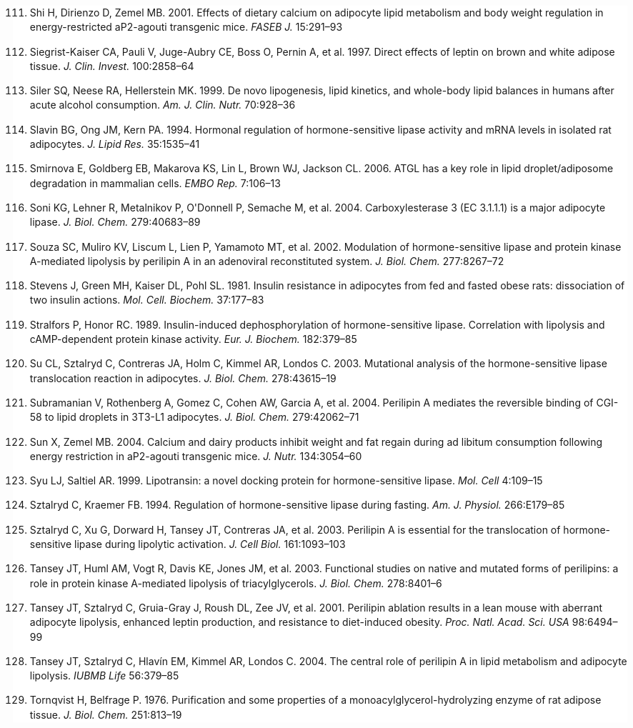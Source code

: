 111. Shi H, Dirienzo D, Zemel MB. 2001. Effects of dietary calcium on adipocyte lipid metabolism and body weight regulation in energy-restricted aP2-agouti transgenic mice. *FASEB J.* 15:291–93

112. Siegrist-Kaiser CA, Pauli V, Juge-Aubry CE, Boss O, Pernin A, et al. 1997. Direct effects of leptin on brown and white adipose tissue. *J. Clin. Invest.* 100:2858–64

113. Siler SQ, Neese RA, Hellerstein MK. 1999. De novo lipogenesis, lipid kinetics, and whole-body lipid balances in humans after acute alcohol consumption. *Am. J. Clin. Nutr.* 70:928–36

114. Slavin BG, Ong JM, Kern PA. 1994. Hormonal regulation of hormone-sensitive lipase activity and mRNA levels in isolated rat adipocytes. *J. Lipid Res.* 35:1535–41

115. Smirnova E, Goldberg EB, Makarova KS, Lin L, Brown WJ, Jackson CL. 2006. ATGL has a key role in lipid droplet/adiposome degradation in mammalian cells. *EMBO Rep.* 7:106–13

116. Soni KG, Lehner R, Metalnikov P, O'Donnell P, Semache M, et al. 2004. Carboxylesterase 3 (EC 3.1.1.1) is a major adipocyte lipase. *J. Biol. Chem.* 279:40683–89

117. Souza SC, Muliro KV, Liscum L, Lien P, Yamamoto MT, et al. 2002. Modulation of hormone-sensitive lipase and protein kinase A-mediated lipolysis by perilipin A in an adenoviral reconstituted system. *J. Biol. Chem.* 277:8267–72

118. Stevens J, Green MH, Kaiser DL, Pohl SL. 1981. Insulin resistance in adipocytes from fed and fasted obese rats: dissociation of two insulin actions. *Mol. Cell. Biochem.* 37:177–83

119. Stralfors P, Honor RC. 1989. Insulin-induced dephosphorylation of hormone-sensitive lipase. Correlation with lipolysis and cAMP-dependent protein kinase activity. *Eur. J. Biochem.* 182:379–85

120. Su CL, Sztalryd C, Contreras JA, Holm C, Kimmel AR, Londos C. 2003. Mutational analysis of the hormone-sensitive lipase translocation reaction in adipocytes. *J. Biol. Chem.* 278:43615–19

121. Subramanian V, Rothenberg A, Gomez C, Cohen AW, Garcia A, et al. 2004. Perilipin A mediates the reversible binding of CGI-58 to lipid droplets in 3T3-L1 adipocytes. *J. Biol. Chem.* 279:42062–71

122. Sun X, Zemel MB. 2004. Calcium and dairy products inhibit weight and fat regain during ad libitum consumption following energy restriction in aP2-agouti transgenic mice. *J. Nutr.* 134:3054–60

123. Syu LJ, Saltiel AR. 1999. Lipotransin: a novel docking protein for hormone-sensitive lipase. *Mol. Cell* 4:109–15

124. Sztalryd C, Kraemer FB. 1994. Regulation of hormone-sensitive lipase during fasting. *Am. J. Physiol.* 266:E179–85

125. Sztalryd C, Xu G, Dorward H, Tansey JT, Contreras JA, et al. 2003. Perilipin A is essential for the translocation of hormone-sensitive lipase during lipolytic activation. *J. Cell Biol.* 161:1093–103

126. Tansey JT, Huml AM, Vogt R, Davis KE, Jones JM, et al. 2003. Functional studies on native and mutated forms of perilipins: a role in protein kinase A-mediated lipolysis of triacylglycerols. *J. Biol. Chem.* 278:8401–6

127. Tansey JT, Sztalryd C, Gruia-Gray J, Roush DL, Zee JV, et al. 2001. Perilipin ablation results in a lean mouse with aberrant adipocyte lipolysis, enhanced leptin production, and resistance to diet-induced obesity. *Proc. Natl. Acad. Sci. USA* 98:6494–99

128. Tansey JT, Sztalryd C, Hlavín EM, Kimmel AR, Londos C. 2004. The central role of perilipin A in lipid metabolism and adipocyte lipolysis. *IUBMB Life* 56:379–85

129. Tornqvist H, Belfrage P. 1976. Purification and some properties of a monoacylglycerol-hydrolyzing enzyme of rat adipose tissue. *J. Biol. Chem.* 251:813–19
